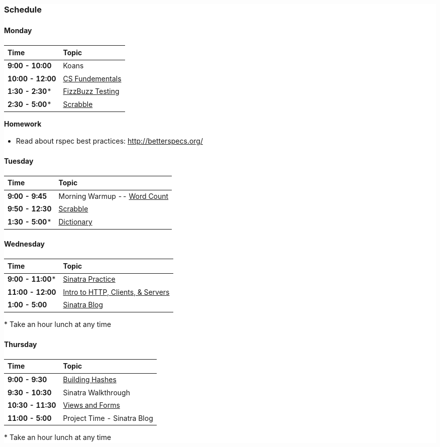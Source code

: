 ### Schedule

#### Monday

| Time              | Topic                              |
|:------------------|:----------------------------------|
| **9:00 - 10:00**  | Koans                            |
| **10:00 - 12:00** | [CS Fundementals](topic_resources/complexity.md)                |
| **1:30 - 2:30***  | [FizzBuzz Testing](topic_resources/testing.md)                  |
| **2:30 - 5:00***  | [Scrabble](topic_resources/scrabble.md)                       |

**Homework**

- Read about rspec best practices: http://betterspecs.org/

#### Tuesday

| Time               | Topic                           |
|:-------------------|:-------------------------------|
| **9:00 - 9:45**    | Morning Warmup -- [Word Count](topic_resources/resources/word_count/README.md) |
| **9:50 - 12:30**   | [Scrabble](topic_resources/scrabble.md) |
| **1:30 - 5:00***   | [Dictionary](topic_resources/dictionary.md) |

#### Wednesday

| Time              | Topic                                              |
|:------------------|:--------------------------------------------------|
| **9:00 - 11:00*** | [Sinatra Practice](topic_resources/sinatra-practice.md) |
| **11:00 - 12:00** | [Intro to HTTP, Clients, & Servers](topic_resources/networking.md) |
| **1:00 - 5:00**   | [Sinatra Blog](topic_resources/sinatra-blog.md) |

\* Take an hour lunch at any time


#### Thursday

| Time              | Topic                          |
|:------------------|:------------------------------|
| **9:00 - 9:30**   | [Building Hashes](topic_resources/building-hashes.md)                |
| **9:30 - 10:30**  | Sinatra Walkthrough                |
| **10:30 - 11:30** | [Views and Forms](topic_resources/views-and-forms.md) |
| **11:00 - 5:00**  | Project Time - Sinatra Blog |

\* Take an hour lunch at any time

